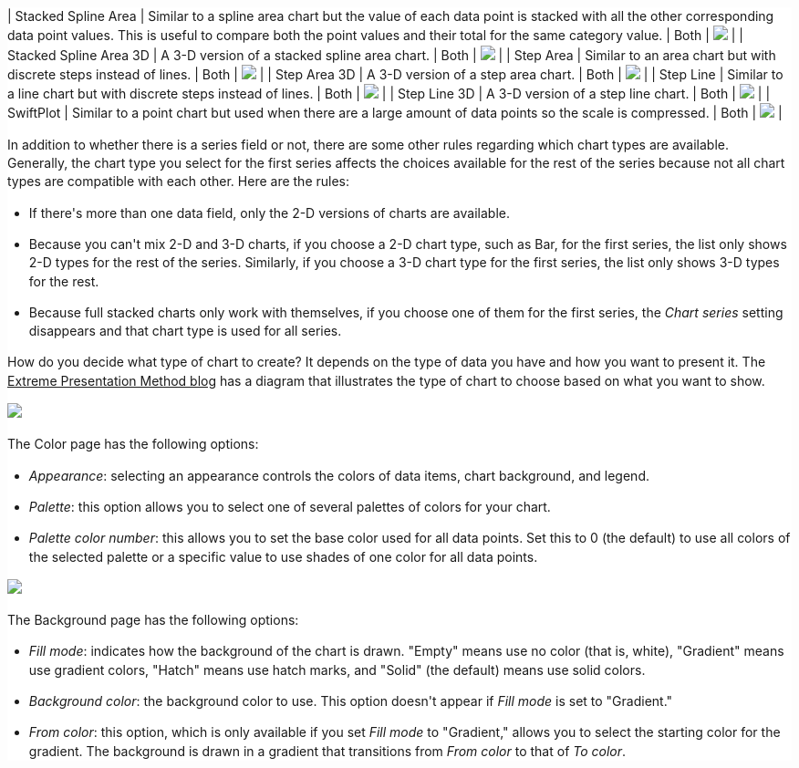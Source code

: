 | Stacked Spline Area | Similar to a spline area chart but the value of each data point is stacked with all the other corresponding data point values. This is useful to compare both the point values and their total for the same category value. | Both | ![](/assets/images/charts/stackedsplinearea.png) |
| Stacked Spline Area 3D | A 3-D version of a stacked spline area chart. | Both | ![](/assets/images/charts/stackedsplinearea3d.png) |
| Step Area | Similar to an area chart but with discrete steps instead of lines. | Both | ![](/assets/images/charts/steparea.png) |
| Step Area 3D | A 3-D version of a step area chart. | Both | ![](/assets/images/charts/steparea3d.png) |
| Step Line | Similar to a line chart but with discrete steps instead of lines. | Both | ![](/assets/images/charts/stepline.png) |
| Step Line 3D | A 3-D version of a step line chart. | Both | ![](/assets/images/charts/stepline3d.png) |
| SwiftPlot | Similar to a point chart but used when there are a large amount of data points so the scale is compressed. | Both | ![](/assets/images/charts/swiftplot.png) |

In addition to whether there is a series field or not, there are some other rules regarding which chart types are available. Generally, the chart type you select for the first series affects the choices available for the rest of the series because not all chart types are compatible with each other. Here are the rules:

* If there's more than one data field, only the 2-D versions of charts are available.

* Because you can't mix 2-D and 3-D charts, if you choose a 2-D chart type, such as Bar, for the first series, the list only shows 2-D types for the rest of the series. Similarly, if you choose a 3-D chart type for the first series, the list only shows 3-D types for the rest.

* Because full stacked charts only work with themselves, if you choose one of them for the first series, the *Chart series* setting disappears and that chart type is used for all series.

How do you decide what type of chart to create? It depends on the type of data you have and how you want to present it. The <a href="http://extremepresentation.typepad.com/blog/2006/09/choosing_a_good.html" target="top">Extreme Presentation Method blog</a> has a diagram that illustrates the type of chart to choose based on what you want to show.

![](/assets/images/chartwizard4b.png)

The Color page has the following options:

* *Appearance*: selecting an appearance controls the colors of data items, chart background, and legend.

* *Palette*: this option allows you to select one of several palettes of colors for your chart.

* *Palette color number*: this allows you to set the base color used for all data points. Set this to 0 (the default) to use all colors of the selected palette or a specific value to use shades of one color for all data points.

![](/assets/images/chartwizard4c.png)

The Background page has the following options:

* *Fill mode*: indicates how the background of the chart is drawn. "Empty" means use no color (that is, white), "Gradient" means use gradient colors, "Hatch" means use hatch marks, and "Solid" (the default) means use solid colors.

* *Background color*: the background color to use. This option doesn't appear if *Fill mode* is set to "Gradient."

* *From color*: this option, which is only available if you set *Fill mode* to "Gradient," allows you to select the starting color for the gradient. The background is drawn in a gradient that transitions from *From color* to that of *To color*.
